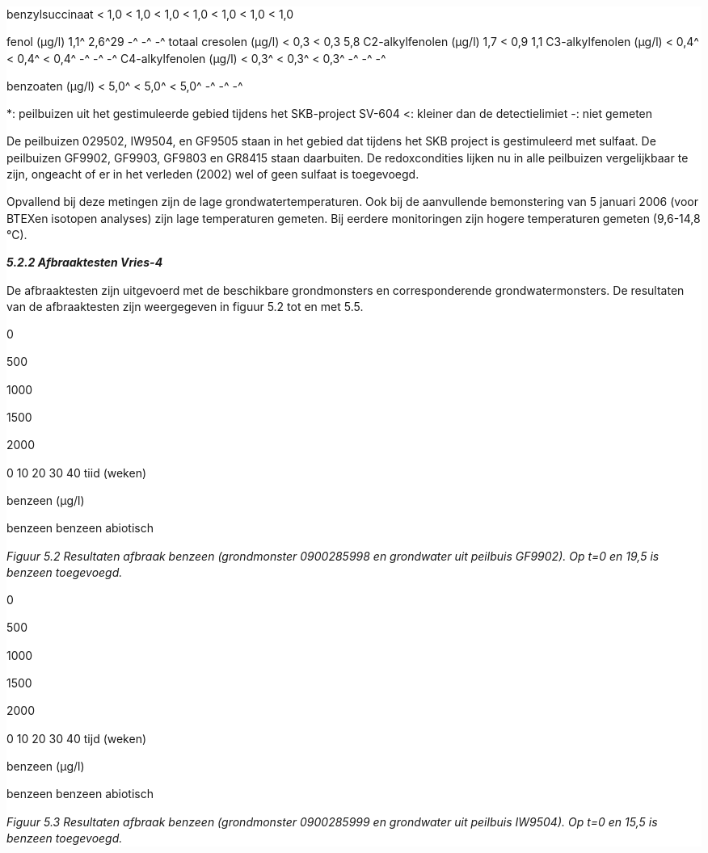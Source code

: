 benzylsuccinaat < 1,0 < 1,0 < 1,0 < 1,0 < 1,0 < 1,0 < 1,0 

fenol (μg/l) 1,1^ 2,6^29 -^ -^ -^ totaal cresolen (μg/l) < 0,3 < 0,3 5,8 C2-alkylfenolen (μg/l) 1,7 < 0,9 1,1 C3-alkylfenolen (μg/l) < 0,4^ < 0,4^ < 0,4^ -^ -^ -^ C4-alkylfenolen (μg/l) < 0,3^ < 0,3^ < 0,3^ -^ -^ -^ 

benzoaten (μg/l) < 5,0^ < 5,0^ < 5,0^ -^ -^ -^ 

*: peilbuizen uit het gestimuleerde gebied tijdens het SKB-project SV-604 <: kleiner dan de detectielimiet -: niet gemeten 

De peilbuizen 029502, IW9504, en GF9505 staan in het gebied dat tijdens het SKB project is gestimuleerd met sulfaat. De peilbuizen GF9902, GF9903, GF9803 en GR8415 staan daarbuiten. De redoxcondities lijken nu in alle peilbuizen vergelijkbaar te zijn, ongeacht of er in het verleden (2002) wel of geen sulfaat is toegevoegd. 

Opvallend bij deze metingen zijn de lage grondwatertemperaturen. Ook bij de aanvullende bemonstering van 5 januari 2006 (voor BTEXen isotopen analyses) zijn lage temperaturen gemeten. Bij eerdere monitoringen zijn hogere temperaturen gemeten (9,6-14,8 °C). 


**_5.2.2 Afbraaktesten Vries-4_** 

De afbraaktesten zijn uitgevoerd met de beschikbare grondmonsters en corresponderende grondwatermonsters. De resultaten van de afbraaktesten zijn weergegeven in figuur 5.2 tot en met 5.5. 

 0 

 500 

 1000 

 1500 

 2000 

 0 10 20 30 40 tiid (weken) 

 benzeen (μg/l) 

 benzeen benzeen abiotisch 

_Figuur 5.2 Resultaten afbraak benzeen (grondmonster 0900285998 en grondwater uit peilbuis GF9902). Op t=0 en 19,5 is benzeen toegevoegd._ 

 0 

 500 

 1000 

 1500 

 2000 

 0 10 20 30 40 tijd (weken) 

 benzeen (μg/l) 

 benzeen benzeen abiotisch 

_Figuur 5.3 Resultaten afbraak benzeen (grondmonster 0900285999 en grondwater uit peilbuis IW9504). Op t=0 en 15,5 is benzeen toegevoegd._ 
